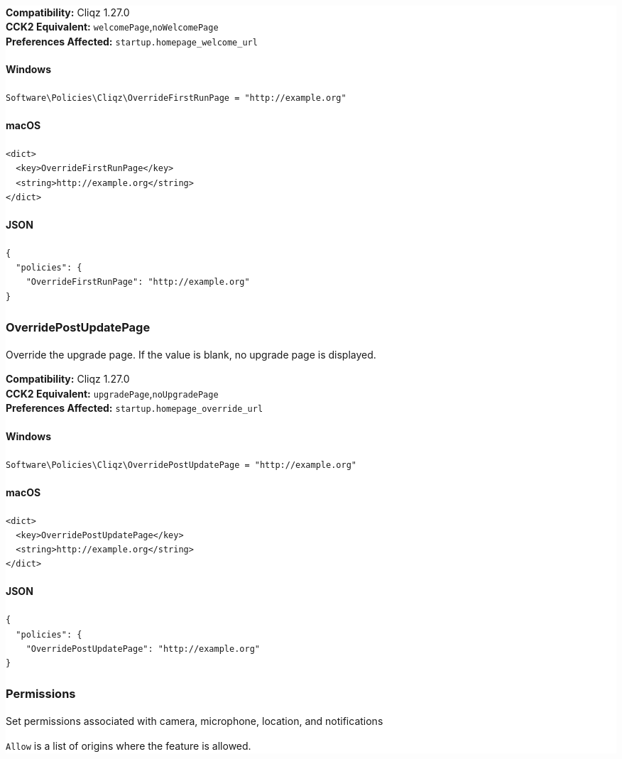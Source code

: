 **Compatibility:** Cliqz 1.27.0\
**CCK2 Equivalent:** `welcomePage`,`noWelcomePage`\
**Preferences Affected:** `startup.homepage_welcome_url`

#### Windows
```
Software\Policies\Cliqz\OverrideFirstRunPage = "http://example.org"
```
#### macOS
```
<dict>
  <key>OverrideFirstRunPage</key>
  <string>http://example.org</string>
</dict>
```
#### JSON
```
{
  "policies": {
    "OverrideFirstRunPage": "http://example.org"
}
```
### OverridePostUpdatePage
Override the upgrade page. If the value is blank, no upgrade page is displayed.

**Compatibility:** Cliqz 1.27.0\
**CCK2 Equivalent:** `upgradePage`,`noUpgradePage`\
**Preferences Affected:** `startup.homepage_override_url`

#### Windows
```
Software\Policies\Cliqz\OverridePostUpdatePage = "http://example.org"
```
#### macOS
```
<dict>
  <key>OverridePostUpdatePage</key>
  <string>http://example.org</string>
</dict>
```
#### JSON
```
{
  "policies": {
    "OverridePostUpdatePage": "http://example.org"
}
```
### Permissions
Set permissions associated with camera, microphone, location, and notifications

`Allow` is a list of origins where the feature is allowed.
